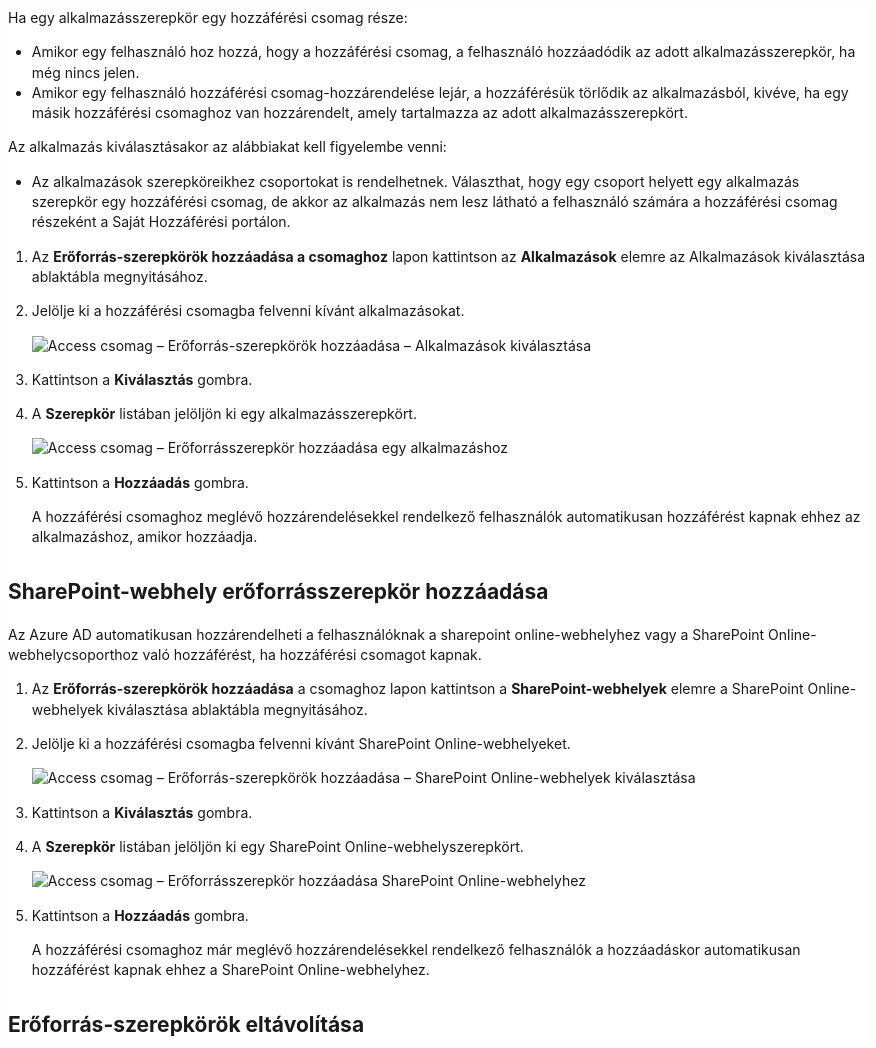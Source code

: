 Ha egy alkalmazásszerepkör egy hozzáférési csomag része:

- Amikor egy felhasználó hoz hozzá, hogy a hozzáférési csomag, a felhasználó hozzáadódik az adott alkalmazásszerepkör, ha még nincs jelen.
- Amikor egy felhasználó hozzáférési csomag-hozzárendelése lejár, a hozzáférésük törlődik az alkalmazásból, kivéve, ha egy másik hozzáférési csomaghoz van hozzárendelt, amely tartalmazza az adott alkalmazásszerepkört.

Az alkalmazás kiválasztásakor az alábbiakat kell figyelembe venni:

- Az alkalmazások szerepköreikhez csoportokat is rendelhetnek.  Választhat, hogy egy csoport helyett egy alkalmazás szerepkör egy hozzáférési csomag, de akkor az alkalmazás nem lesz látható a felhasználó számára a hozzáférési csomag részeként a Saját Hozzáférési portálon.

1. Az **Erőforrás-szerepkörök hozzáadása a csomaghoz** lapon kattintson az **Alkalmazások** elemre az Alkalmazások kiválasztása ablaktábla megnyitásához.

1. Jelölje ki a hozzáférési csomagba felvenni kívánt alkalmazásokat.

    ![Access csomag – Erőforrás-szerepkörök hozzáadása – Alkalmazások kiválasztása](./media/entitlement-management-access-package-resources/application-select.png)

1. Kattintson a **Kiválasztás** gombra.

1. A **Szerepkör** listában jelöljön ki egy alkalmazásszerepkört.

    ![Access csomag – Erőforrásszerepkör hozzáadása egy alkalmazáshoz](./media/entitlement-management-access-package-resources/application-role.png)

1. Kattintson a **Hozzáadás** gombra.

    A hozzáférési csomaghoz meglévő hozzárendelésekkel rendelkező felhasználók automatikusan hozzáférést kapnak ehhez az alkalmazáshoz, amikor hozzáadja.

## <a name="add-a-sharepoint-site-resource-role"></a>SharePoint-webhely erőforrásszerepkör hozzáadása

Az Azure AD automatikusan hozzárendelheti a felhasználóknak a sharepoint online-webhelyhez vagy a SharePoint Online-webhelycsoporthoz való hozzáférést, ha hozzáférési csomagot kapnak.

1. Az **Erőforrás-szerepkörök hozzáadása** a csomaghoz lapon kattintson a **SharePoint-webhelyek** elemre a SharePoint Online-webhelyek kiválasztása ablaktábla megnyitásához.

1. Jelölje ki a hozzáférési csomagba felvenni kívánt SharePoint Online-webhelyeket.

    ![Access csomag – Erőforrás-szerepkörök hozzáadása – SharePoint Online-webhelyek kiválasztása](./media/entitlement-management-access-package-resources/sharepoint-site-select.png)

1. Kattintson a **Kiválasztás** gombra.

1. A **Szerepkör** listában jelöljön ki egy SharePoint Online-webhelyszerepkört.

    ![Access csomag – Erőforrásszerepkör hozzáadása SharePoint Online-webhelyhez](./media/entitlement-management-access-package-resources/sharepoint-site-role.png)

1. Kattintson a **Hozzáadás** gombra.

    A hozzáférési csomaghoz már meglévő hozzárendelésekkel rendelkező felhasználók a hozzáadáskor automatikusan hozzáférést kapnak ehhez a SharePoint Online-webhelyhez.

## <a name="remove-resource-roles"></a>Erőforrás-szerepkörök eltávolítása

